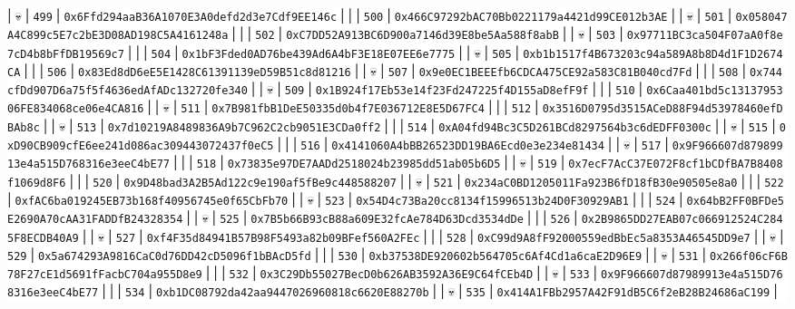 | 💀 | `499` | `0x6Ffd294aaB36A1070E3A0defd2d3e7Cdf9EE146c` |
|  | `500` | `0x466C97292bAC70Bb0221179a4421d99CE012b3AE` |
| 💀 | `501` | `0x058047A4C899c5E7c2bE3D08AD198C5A4161248a` |
|  | `502` | `0xC7DD52A913BC6D900a7146d39E8be5Aa588f8abB` |
| 💀 | `503` | `0x97711BC3ca504F07aA0f8e7cD4b8bFfDB19569c7` |
|  | `504` | `0x1bF3Fded0AD76be439Ad6A4bF3E18E07EE6e7775` |
| 💀 | `505` | `0xb1b1517f4B673203c94a589A8b8D4d1F1D2674CA` |
|  | `506` | `0x83Ed8dD6eE5E1428C61391139eD59B51c8d81216` |
| 💀 | `507` | `0x9e0EC1BEEEfb6CDCA475CE92a583C81B040cd7Fd` |
|  | `508` | `0x744cfDd907D6a75f5f4636edAfADc132720fe340` |
| 💀 | `509` | `0x1B924f17Eb53e14f23Fd247225f4D155aD8efF9f` |
|  | `510` | `0x6Caa401bd5c1313795306FE834068ce06e4CA816` |
| 💀 | `511` | `0x7B981fbB1DeE50335d0b4f7E036712E8E5D67FC4` |
|  | `512` | `0x3516D0795d3515ACeD88F94d53978460efDBAb8c` |
| 💀 | `513` | `0x7d10219A8489836A9b7C962C2cb9051E3CDa0ff2` |
|  | `514` | `0xA04fd94Bc3C5D261BCd8297564b3c6dEDFF0300c` |
| 💀 | `515` | `0xD90CB909cfE6ee241d086ac309443072437f0eC5` |
|  | `516` | `0x4141060A4bBB26523DD19BA6Ecd0e3e234e81434` |
| 💀 | `517` | `0x9F966607d87989913e4a515D768316e3eeC4bE77` |
|  | `518` | `0x73835e97DE7AADd2518024b23985dd51ab05b6D5` |
| 💀 | `519` | `0x7ecF7AcC37E072F8cf1bCDfBA7B8408f1069d8F6` |
|  | `520` | `0x9D48bad3A2B5Ad122c9e190af5fBe9c448588207` |
| 💀 | `521` | `0x234aC0BD1205011Fa923B6fD18fB30e90505e8a0` |
|  | `522` | `0xfAC6ba019245EB73b168f40956745e0f65CbFb70` |
| 💀 | `523` | `0x54D4c73Ba20cc8134f15996513b24D0F30929AB1` |
|  | `524` | `0x64bB2FF0BFDe5E2690A70cAA31FADDfB24328354` |
| 💀 | `525` | `0x7B5b66B93cB88a609E32fcAe784D63Dcd3534dDe` |
|  | `526` | `0x2B9865DD27EAB07c066912524C2845F8ECDB40A9` |
| 💀 | `527` | `0xf4F35d84941B57B98F5493a82b09BFef560A2FEc` |
|  | `528` | `0xC99d9A8fF92000559edBbEc5a8353A46545DD9e7` |
| 💀 | `529` | `0x5a674293A9816CaC0d76DD42cD5096f1bBAcD5fd` |
|  | `530` | `0xb37538DE920602b564705c6Af4Cd1a6caE2D96E9` |
| 💀 | `531` | `0x266f06cF6B78F27cE1d5691fFacbC704a955D8e9` |
|  | `532` | `0x3C29Db55027BecD0b626AB3592A36E9C64fCEb4D` |
| 💀 | `533` | `0x9F966607d87989913e4a515D768316e3eeC4bE77` |
|  | `534` | `0xb1DC08792da42aa9447026960818c6620E88270b` |
| 💀 | `535` | `0x414A1FBb2957A42F91dB5C6f2eB28B24686aC199` |